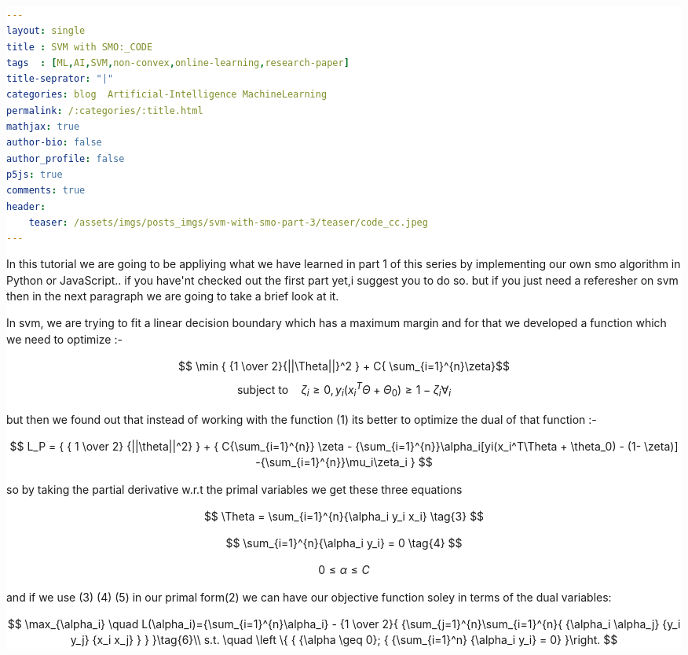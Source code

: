 ```yaml
---
layout: single
title : SVM with SMO:_CODE
tags  : [ML,AI,SVM,non-convex,online-learning,research-paper]
title-seprator: "|"
categories: blog  Artificial-Intelligence MachineLearning
permalink: /:categories/:title.html
mathjax: true
author-bio: false
author_profile: false
p5js: true   
comments: true
header: 
    teaser: /assets/imgs/posts_imgs/svm-with-smo-part-3/teaser/code_cc.jpeg
---
```


In this tutorial we are going to be appliying what we have learned in part 1 of this series by implementing our own smo algorithm in Python or JavaScript.. if you have'nt checked out the first part yet,i suggest you to do so. but if you just need a referesher on svm then in the next paragraph we are going to take a brief look at it.

In svm, we are trying to fit a linear decision boundary which has a maximum margin and for that we developed a function which we need to optimize :-

$$ \min { {1 \over 2}{||\Theta||}^2 } + C{ \sum_{i=1}^{n}\zeta}$$
$$
 \text{subject to} \quad \zeta_i \geq 0, y_i(x_i^T\Theta + \Theta_0) \geq 1 - \zeta_i \forall_i
$$

but then we found out that instead of working with the function (1) its better to optimize the dual of that function :-

$$ L_P = { { 1 \over 2} {||\theta||^2} } + { C{\sum_{i=1}^{n}} \zeta - {\sum_{i=1}^{n}}\alpha_i[yi(x_i^T\Theta + \theta_0) - (1- \zeta)] -{\sum_{i=1}^{n}}\mu_i\zeta_i   }  $$

so by taking the partial derivative w.r.t the primal variables we get these three equations

$$
\Theta = \sum_{i=1}^{n}{\alpha_i y_i x_i} \tag{3}
$$

$$
\sum_{i=1}^{n}{\alpha_i y_i} = 0 \tag{4}
$$

$$
 0 \leq \alpha \leq C \tag{5}
$$

and if we use (3) (4) (5) in our primal form(2) we can have our objective function soley in terms of the dual variables:

$$
\max_{\alpha_i} \quad L(\alpha_i)={\sum_{i=1}^{n}\alpha_i} - {1 \over 2}{ {\sum_{j=1}^{n}\sum_{i=1}^{n}{ {\alpha_i \alpha_j} {y_i y_j} {x_i x_j} } } }\tag{6}\\
s.t. \quad \left \{ { {\alpha \geq 0};
{ {\sum_{i=1}^n} {\alpha_i y_i} = 0}  }\right.
$$
